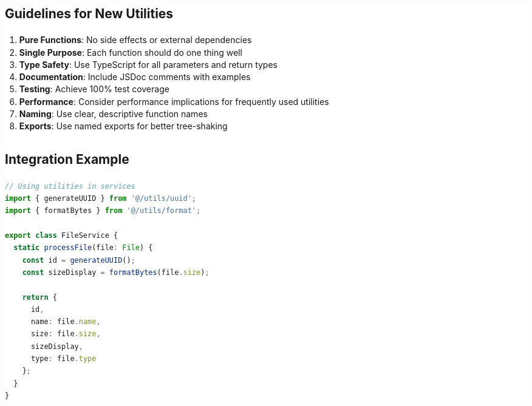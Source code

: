 ## Guidelines for New Utilities

1. **Pure Functions**: No side effects or external dependencies
2. **Single Purpose**: Each function should do one thing well
3. **Type Safety**: Use TypeScript for all parameters and return types
4. **Documentation**: Include JSDoc comments with examples
5. **Testing**: Achieve 100% test coverage
6. **Performance**: Consider performance implications for frequently used utilities
7. **Naming**: Use clear, descriptive function names
8. **Exports**: Use named exports for better tree-shaking

## Integration Example

```typescript
// Using utilities in services
import { generateUUID } from '@/utils/uuid';
import { formatBytes } from '@/utils/format';

export class FileService {
  static processFile(file: File) {
    const id = generateUUID();
    const sizeDisplay = formatBytes(file.size);
    
    return {
      id,
      name: file.name,
      size: file.size,
      sizeDisplay,
      type: file.type
    };
  }
}
```
